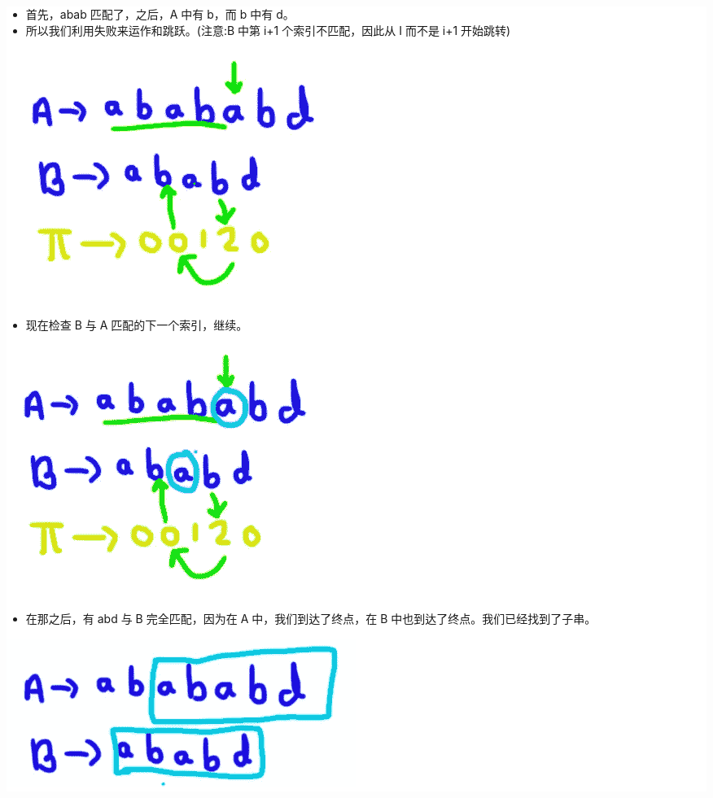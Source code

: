 *   首先，abab 匹配了，之后，A 中有 b，而 b 中有 d。
*   所以我们利用失败来运作和跳跃。(注意:B 中第 i+1 个索引不匹配，因此从 I 而不是 i+1 开始跳转)

![](img/7a9001960943a6d1d2aed56580835cb3.png)

*   现在检查 B 与 A 匹配的下一个索引，继续。

![](img/43205b78616c61784a9a2c10f968a937.png)

*   在那之后，有 abd 与 B 完全匹配，因为在 A 中，我们到达了终点，在 B 中也到达了终点。我们已经找到了子串。

![](img/96b0ac43ba01c119ff1bd0d3937ffc24.png)
